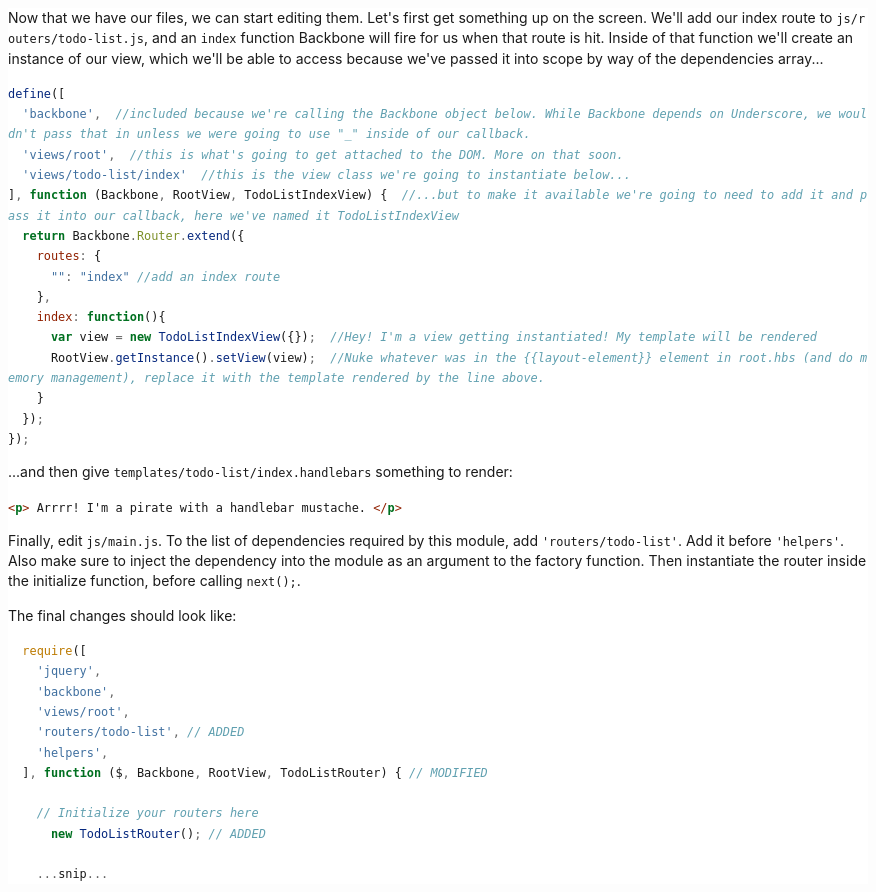 Now that we have our files, we can start editing them. Let's first get something up on the screen. We'll add our index route to `js/routers/todo-list.js`, and an `index` function Backbone will fire for us when that route is hit. Inside of that function we'll create an instance of our view, which we'll be able to access because we've passed it into scope by way of the dependencies array...

```js
define([
  'backbone',  //included because we're calling the Backbone object below. While Backbone depends on Underscore, we wouldn't pass that in unless we were going to use "_" inside of our callback.
  'views/root',  //this is what's going to get attached to the DOM. More on that soon.
  'views/todo-list/index'  //this is the view class we're going to instantiate below...
], function (Backbone, RootView, TodoListIndexView) {  //...but to make it available we're going to need to add it and pass it into our callback, here we've named it TodoListIndexView
  return Backbone.Router.extend({
    routes: {
      "": "index" //add an index route
    },
    index: function(){
      var view = new TodoListIndexView({});  //Hey! I'm a view getting instantiated! My template will be rendered
      RootView.getInstance().setView(view);  //Nuke whatever was in the {{layout-element}} element in root.hbs (and do memory management), replace it with the template rendered by the line above.
    }
  });
});
```

...and then give `templates/todo-list/index.handlebars` something to render:

```html
<p> Arrrr! I'm a pirate with a handlebar mustache. </p>
```

Finally, edit `js/main.js`. To the list of dependencies required by this module, add `'routers/todo-list'`. Add it before `'helpers'`. Also make sure to inject the dependency into the module as an argument to the factory function. Then instantiate the router inside the initialize function, before calling `next();`.

The final changes should look like:

```javascript
  require([
    'jquery',
    'backbone',
    'views/root',
    'routers/todo-list', // ADDED
    'helpers',
  ], function ($, Backbone, RootView, TodoListRouter) { // MODIFIED

    // Initialize your routers here
      new TodoListRouter(); // ADDED

    ...snip...
```
